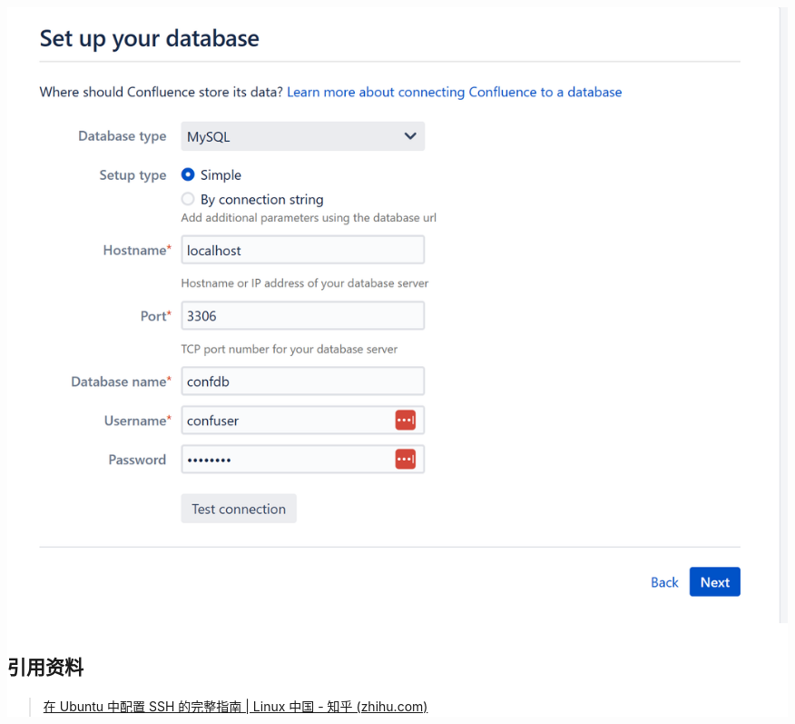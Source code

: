 ![image-20231224181637065](Linux使用ubuntu22-04-LTS-初始化/image-20231224181637065.png)



## 引用资料

>
>
>[在 Ubuntu 中配置 SSH 的完整指南 | Linux 中国 - 知乎 (zhihu.com)](https://zhuanlan.zhihu.com/p/577082732)
